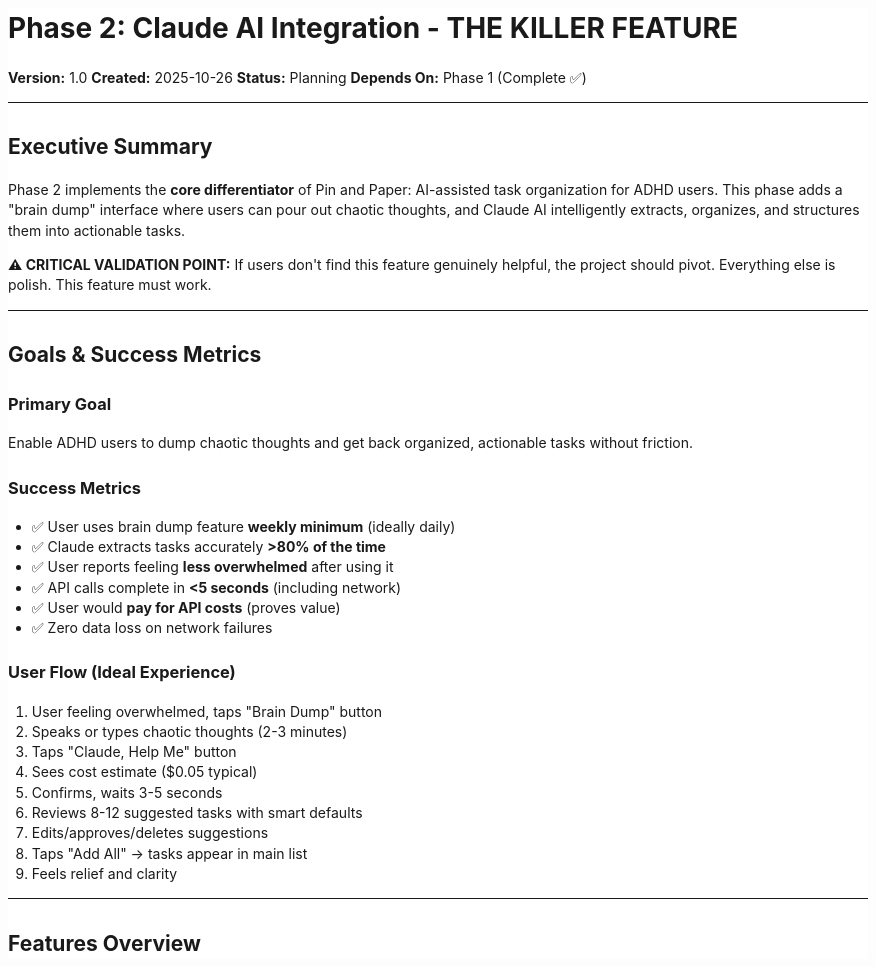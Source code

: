 # Phase 2: Claude AI Integration - THE KILLER FEATURE

**Version:** 1.0
**Created:** 2025-10-26
**Status:** Planning
**Depends On:** Phase 1 (Complete ✅)

---

## Executive Summary

Phase 2 implements the **core differentiator** of Pin and Paper: AI-assisted task organization for ADHD users. This phase adds a "brain dump" interface where users can pour out chaotic thoughts, and Claude AI intelligently extracts, organizes, and structures them into actionable tasks.

**⚠️ CRITICAL VALIDATION POINT:** If users don't find this feature genuinely helpful, the project should pivot. Everything else is polish. This feature must work.

---

## Goals & Success Metrics

### Primary Goal
Enable ADHD users to dump chaotic thoughts and get back organized, actionable tasks without friction.

### Success Metrics
- ✅ User uses brain dump feature **weekly minimum** (ideally daily)
- ✅ Claude extracts tasks accurately **>80% of the time**
- ✅ User reports feeling **less overwhelmed** after using it
- ✅ API calls complete in **<5 seconds** (including network)
- ✅ User would **pay for API costs** (proves value)
- ✅ Zero data loss on network failures

### User Flow (Ideal Experience)
1. User feeling overwhelmed, taps "Brain Dump" button
2. Speaks or types chaotic thoughts (2-3 minutes)
3. Taps "Claude, Help Me" button
4. Sees cost estimate ($0.05 typical)
5. Confirms, waits 3-5 seconds
6. Reviews 8-12 suggested tasks with smart defaults
7. Edits/approves/deletes suggestions
8. Taps "Add All" → tasks appear in main list
9. Feels relief and clarity

---

## Features Overview
